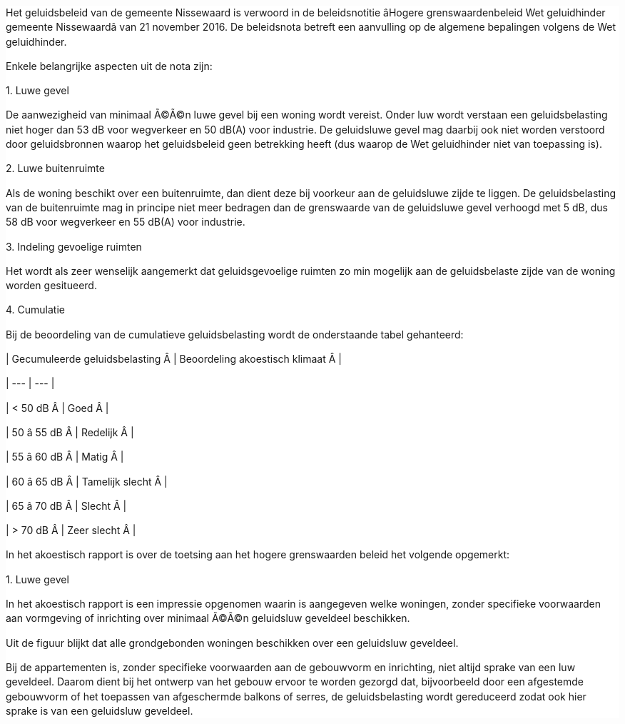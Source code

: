 Het geluidsbeleid van de gemeente Nissewaard is verwoord in de beleidsnotitie âHogere grenswaardenbeleid Wet geluidhinder gemeente Nissewaardâ van 21 november 2016\. De beleidsnota betreft een aanvulling op de algemene bepalingen volgens de Wet geluidhinder.

Enkele belangrijke aspecten uit de nota zijn:

1\. Luwe gevel

De aanwezigheid van minimaal Ã©Ã©n luwe gevel bij een woning wordt vereist. Onder luw wordt verstaan een geluidsbelasting niet hoger dan 53 dB voor wegverkeer en 50 dB(A) voor industrie. De geluidsluwe gevel mag daarbij ook niet worden verstoord door geluidsbronnen waarop het geluidsbeleid geen betrekking heeft (dus waarop de Wet geluidhinder niet van toepassing is).

2\. Luwe buitenruimte

Als de woning beschikt over een buitenruimte, dan dient deze bij voorkeur aan de geluidsluwe zijde te liggen. De geluidsbelasting van de buitenruimte mag in principe niet meer bedragen dan de grenswaarde van de geluidsluwe gevel verhoogd met 5 dB, dus 58 dB voor wegverkeer en 55 dB(A) voor industrie.

3\. Indeling gevoelige ruimten

Het wordt als zeer wenselijk aangemerkt dat geluidsgevoelige ruimten zo min mogelijk aan de geluidsbelaste zijde van de woning worden gesitueerd.

4\. Cumulatie

Bij de beoordeling van de cumulatieve geluidsbelasting wordt de onderstaande tabel gehanteerd:

| Gecumuleerde geluidsbelasting   Â | Beoordeling akoestisch klimaat   Â |

| --- | --- |

| \< 50 dB   Â | Goed   Â |

| 50 â 55 dB    Â | Redelijk   Â |

| 55 â 60 dB   Â | Matig   Â |

| 60 â 65 dB   Â | Tamelijk slecht   Â |

| 65 â 70 dB   Â | Slecht   Â |

| \> 70 dB   Â | Zeer slecht   Â |

In het akoestisch rapport is over de toetsing aan het hogere grenswaarden beleid het volgende opgemerkt:

1\. Luwe gevel

In het akoestisch rapport is een impressie opgenomen waarin is aangegeven welke woningen, zonder specifieke voorwaarden aan vormgeving of inrichting over minimaal Ã©Ã©n geluidsluw geveldeel beschikken.

Uit de figuur blijkt dat alle grondgebonden woningen beschikken over een geluidsluw geveldeel.

Bij de appartementen is, zonder specifieke voorwaarden aan de gebouwvorm en inrichting, niet altijd sprake van een luw geveldeel. Daarom dient bij het ontwerp van het gebouw ervoor te worden gezorgd dat, bijvoorbeeld door een afgestemde gebouwvorm of het toepassen van afgeschermde balkons of serres, de geluidsbelasting wordt gereduceerd zodat ook hier sprake is van een geluidsluw geveldeel.
